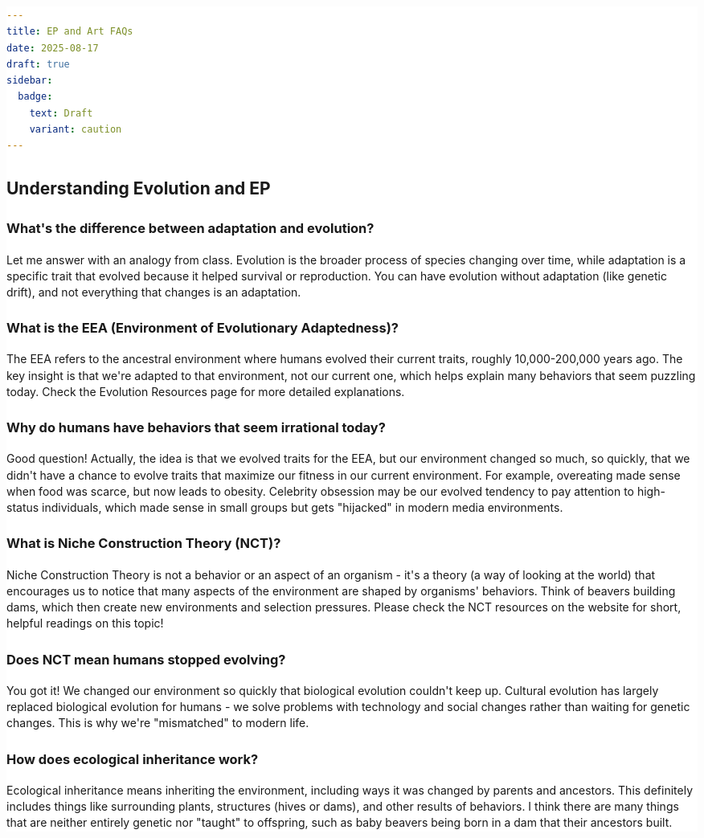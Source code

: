 ```yaml
---
title: EP and Art FAQs
date: 2025-08-17
draft: true
sidebar:
  badge:
    text: Draft
    variant: caution
---
```

## Understanding Evolution and EP

### What's the difference between adaptation and evolution?
Let me answer with an analogy from class. Evolution is the broader process of species changing over time, while adaptation is a specific trait that evolved because it helped survival or reproduction. You can have evolution without adaptation (like genetic drift), and not everything that changes is an adaptation.

### What is the EEA (Environment of Evolutionary Adaptedness)?
The EEA refers to the ancestral environment where humans evolved their current traits, roughly 10,000-200,000 years ago. The key insight is that we're adapted to that environment, not our current one, which helps explain many behaviors that seem puzzling today. Check the Evolution Resources page for more detailed explanations.

### Why do humans have behaviors that seem irrational today?
Good question! Actually, the idea is that we evolved traits for the EEA, but our environment changed so much, so quickly, that we didn't have a chance to evolve traits that maximize our fitness in our current environment. For example, overeating made sense when food was scarce, but now leads to obesity. Celebrity obsession may be our evolved tendency to pay attention to high-status individuals, which made sense in small groups but gets "hijacked" in modern media environments.

### What is Niche Construction Theory (NCT)?
Niche Construction Theory is not a behavior or an aspect of an organism - it's a theory (a way of looking at the world) that encourages us to notice that many aspects of the environment are shaped by organisms' behaviors. Think of beavers building dams, which then create new environments and selection pressures. Please check the NCT resources on the website for short, helpful readings on this topic!

### Does NCT mean humans stopped evolving?
You got it! We changed our environment so quickly that biological evolution couldn't keep up. Cultural evolution has largely replaced biological evolution for humans - we solve problems with technology and social changes rather than waiting for genetic changes. This is why we're "mismatched" to modern life.

### How does ecological inheritance work?
Ecological inheritance means inheriting the environment, including ways it was changed by parents and ancestors. This definitely includes things like surrounding plants, structures (hives or dams), and other results of behaviors. I think there are many things that are neither entirely genetic nor "taught" to offspring, such as baby beavers being born in a dam that their ancestors built.
